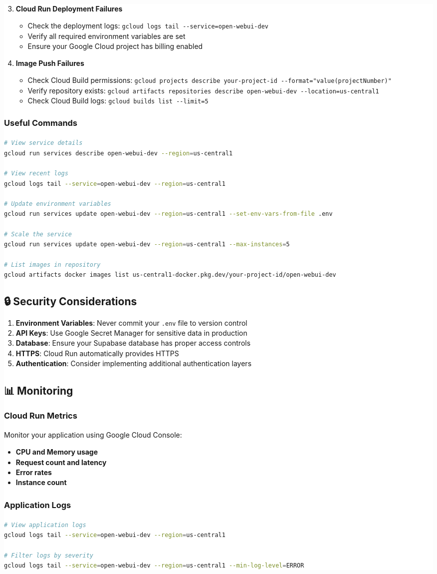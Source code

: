 3. **Cloud Run Deployment Failures**
   - Check the deployment logs: `gcloud logs tail --service=open-webui-dev`
   - Verify all required environment variables are set
   - Ensure your Google Cloud project has billing enabled

4. **Image Push Failures**
   - Check Cloud Build permissions: `gcloud projects describe your-project-id --format="value(projectNumber)"`
   - Verify repository exists: `gcloud artifacts repositories describe open-webui-dev --location=us-central1`
   - Check Cloud Build logs: `gcloud builds list --limit=5`

### Useful Commands

```bash
# View service details
gcloud run services describe open-webui-dev --region=us-central1

# View recent logs
gcloud logs tail --service=open-webui-dev --region=us-central1

# Update environment variables
gcloud run services update open-webui-dev --region=us-central1 --set-env-vars-from-file .env

# Scale the service
gcloud run services update open-webui-dev --region=us-central1 --max-instances=5

# List images in repository
gcloud artifacts docker images list us-central1-docker.pkg.dev/your-project-id/open-webui-dev
```

## 🔒 Security Considerations

1. **Environment Variables**: Never commit your `.env` file to version control
2. **API Keys**: Use Google Secret Manager for sensitive data in production
3. **Database**: Ensure your Supabase database has proper access controls
4. **HTTPS**: Cloud Run automatically provides HTTPS
5. **Authentication**: Consider implementing additional authentication layers

## 📊 Monitoring

### Cloud Run Metrics

Monitor your application using Google Cloud Console:
- **CPU and Memory usage**
- **Request count and latency**
- **Error rates**
- **Instance count**

### Application Logs

```bash
# View application logs
gcloud logs tail --service=open-webui-dev --region=us-central1

# Filter logs by severity
gcloud logs tail --service=open-webui-dev --region=us-central1 --min-log-level=ERROR
```

